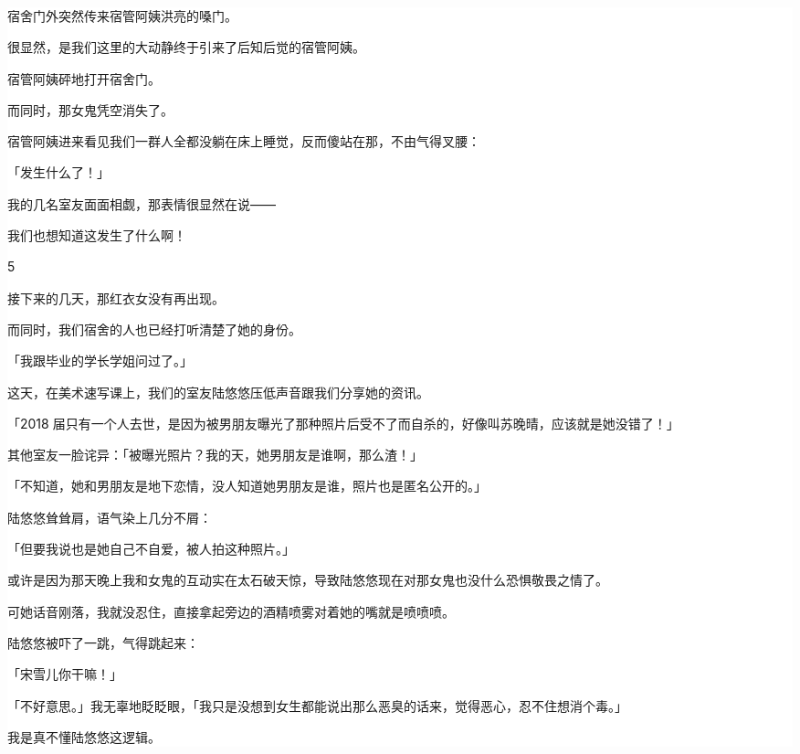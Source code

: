 
宿舍门外突然传来宿管阿姨洪亮的嗓门。


很显然，是我们这里的大动静终于引来了后知后觉的宿管阿姨。


宿管阿姨砰地打开宿舍门。


而同时，那女鬼凭空消失了。


宿管阿姨进来看见我们一群人全都没躺在床上睡觉，反而傻站在那，不由气得叉腰：


「发生什么了！」


我的几名室友面面相觑，那表情很显然在说——


我们也想知道这发生了什么啊！


5


接下来的几天，那红衣女没有再出现。


而同时，我们宿舍的人也已经打听清楚了她的身份。


「我跟毕业的学长学姐问过了。」


这天，在美术速写课上，我们的室友陆悠悠压低声音跟我们分享她的资讯。


「2018 届只有一个人去世，是因为被男朋友曝光了那种照片后受不了而自杀的，好像叫苏晚晴，应该就是她没错了！」


其他室友一脸诧异：「被曝光照片？我的天，她男朋友是谁啊，那么渣！」


「不知道，她和男朋友是地下恋情，没人知道她男朋友是谁，照片也是匿名公开的。」


陆悠悠耸耸肩，语气染上几分不屑：


「但要我说也是她自己不自爱，被人拍这种照片。」


或许是因为那天晚上我和女鬼的互动实在太石破天惊，导致陆悠悠现在对那女鬼也没什么恐惧敬畏之情了。


可她话音刚落，我就没忍住，直接拿起旁边的酒精喷雾对着她的嘴就是喷喷喷。


陆悠悠被吓了一跳，气得跳起来：


「宋雪儿你干嘛！」


「不好意思。」我无辜地眨眨眼，「我只是没想到女生都能说出那么恶臭的话来，觉得恶心，忍不住想消个毒。」


我是真不懂陆悠悠这逻辑。

